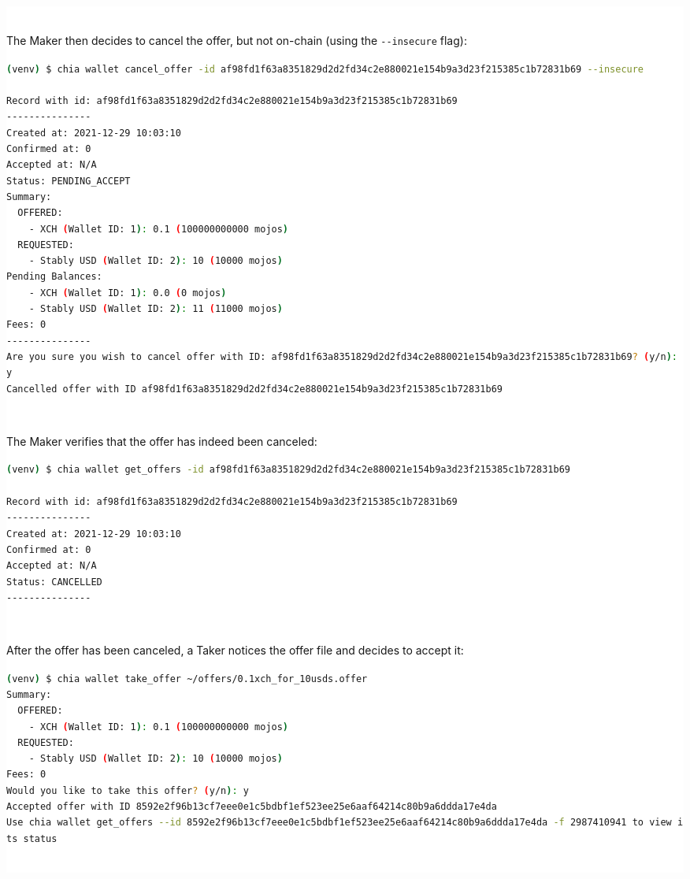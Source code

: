 <br/>

The Maker then decides to cancel the offer, but not on-chain (using the `--insecure` flag):
```bash
(venv) $ chia wallet cancel_offer -id af98fd1f63a8351829d2d2fd34c2e880021e154b9a3d23f215385c1b72831b69 --insecure

Record with id: af98fd1f63a8351829d2d2fd34c2e880021e154b9a3d23f215385c1b72831b69
---------------
Created at: 2021-12-29 10:03:10
Confirmed at: 0
Accepted at: N/A
Status: PENDING_ACCEPT
Summary:
  OFFERED:
    - XCH (Wallet ID: 1): 0.1 (100000000000 mojos)
  REQUESTED:
    - Stably USD (Wallet ID: 2): 10 (10000 mojos)
Pending Balances:
    - XCH (Wallet ID: 1): 0.0 (0 mojos)
    - Stably USD (Wallet ID: 2): 11 (11000 mojos)
Fees: 0
---------------
Are you sure you wish to cancel offer with ID: af98fd1f63a8351829d2d2fd34c2e880021e154b9a3d23f215385c1b72831b69? (y/n): y
Cancelled offer with ID af98fd1f63a8351829d2d2fd34c2e880021e154b9a3d23f215385c1b72831b69
```
<br/>

The Maker verifies that the offer has indeed been canceled:
```bash
(venv) $ chia wallet get_offers -id af98fd1f63a8351829d2d2fd34c2e880021e154b9a3d23f215385c1b72831b69

Record with id: af98fd1f63a8351829d2d2fd34c2e880021e154b9a3d23f215385c1b72831b69
---------------
Created at: 2021-12-29 10:03:10
Confirmed at: 0
Accepted at: N/A
Status: CANCELLED
---------------
```
<br/>

After the offer has been canceled, a Taker notices the offer file and decides to accept it:

```bash
(venv) $ chia wallet take_offer ~/offers/0.1xch_for_10usds.offer 
Summary:
  OFFERED:
    - XCH (Wallet ID: 1): 0.1 (100000000000 mojos)
  REQUESTED:
    - Stably USD (Wallet ID: 2): 10 (10000 mojos)
Fees: 0
Would you like to take this offer? (y/n): y
Accepted offer with ID 8592e2f96b13cf7eee0e1c5bdbf1ef523ee25e6aaf64214c80b9a6ddda17e4da
Use chia wallet get_offers --id 8592e2f96b13cf7eee0e1c5bdbf1ef523ee25e6aaf64214c80b9a6ddda17e4da -f 2987410941 to view its status
```
<br/>
